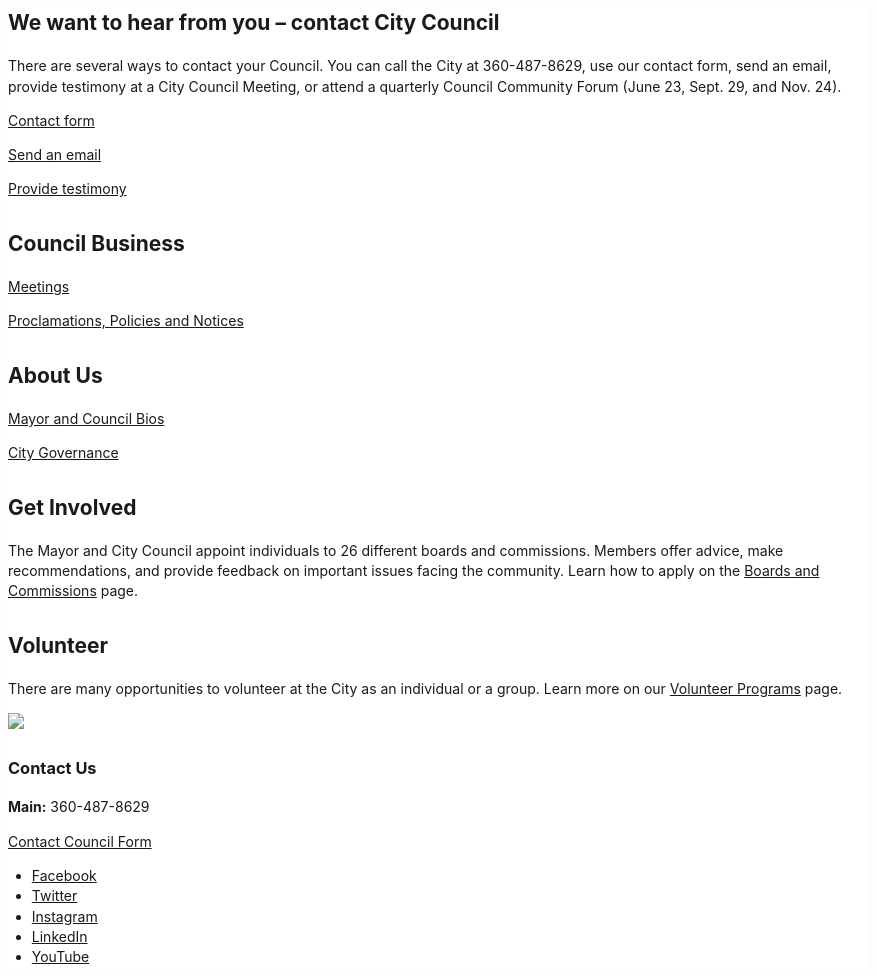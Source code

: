 ## We want to hear from you – contact City Council

There are several ways to contact your Council. You can call the City at 360-487-8629, use our contact form, send an email, provide testimony at a City Council Meeting, or attend a quarterly Council Community Forum (June 23, Sept. 29, and Nov. 24).

[Contact form](https://www.cityofvancouver.us/government/mayor-and-city-council/contact-city-council)

[Send an email](mailto:council@cityofvancouver.us)

[Provide testimony](https://www.cityofvancouver.us/government/mayor-and-city-council/public-comment)

## Council Business

[Meetings](https://www.cityofvancouver.us/government/mayor-and-city-council/meetings)

[Proclamations, Policies and Notices](https://www.cityofvancouver.us/government/mayor-and-city-council/proclamations-policies-and-notices)

## About Us

[Mayor and Council Bios](https://www.cityofvancouver.us/government/mayor-and-city-council/mayor-and-council-bios)

[City Governance](https://www.cityofvancouver.us/government/mayor-and-city-council/city-governance)

## Get Involved

The Mayor and City Council appoint individuals to 26 different boards and commissions. Members offer advice, make recommendations, and provide feedback on important issues facing the community. Learn how to apply on the [Boards and Commissions](https://www.cityofvancouver.us/government/boards-commissions) page.

## Volunteer

There are many opportunities to volunteer at the City as an individual or a group. Learn more on our [Volunteer Programs](https://www.cityofvancouver.us/government/department/parks-recreation-and-cultural-services/volunteer-programs) page.

![](https://www.cityofvancouver.us/wp-content/uploads/2023/07/Untitled-design-91.png)

### Contact Us

**Main:** 360-487-8629

[Contact Council Form](https://www.cityofvancouver.us/government/mayor-and-city-council/contact-city-council)

- [Facebook](https://www.facebook.com/VancouverUS)
- [Twitter](https://twitter.com/vancouverUS)
- [Instagram](https://instagram.com/VancouverUS)
- [LinkedIn](https://www.linkedin.com/company/city-of-vancouver-washington)
- [YouTube](https://www.youtube.com/user/CityofVancouverUS)
